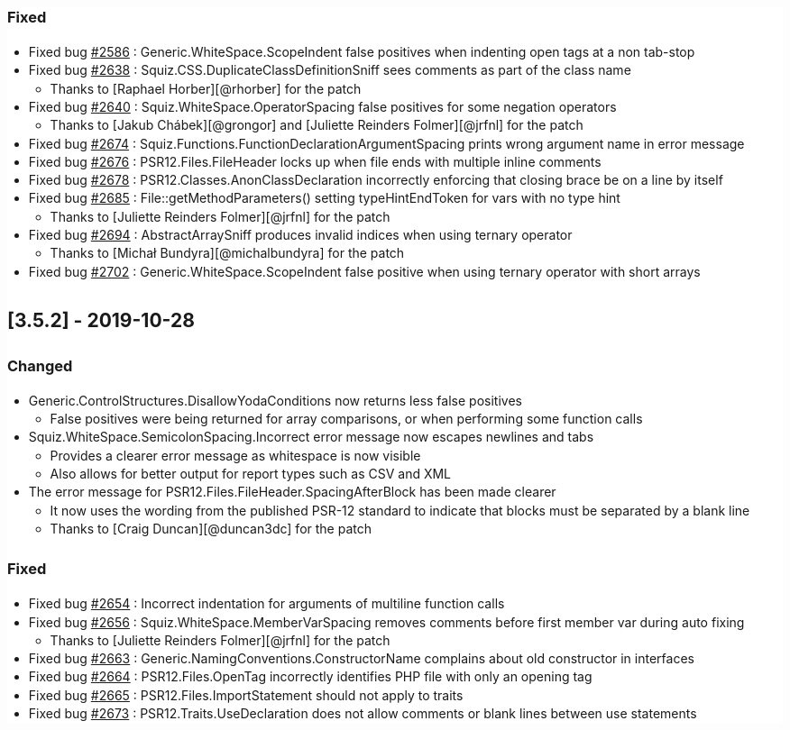 ### Fixed
- Fixed bug [#2586][sq-2586] : Generic.WhiteSpace.ScopeIndent false positives when indenting open tags at a non tab-stop
- Fixed bug [#2638][sq-2638] : Squiz.CSS.DuplicateClassDefinitionSniff sees comments as part of the class name
    - Thanks to [Raphael Horber][@rhorber] for the patch
- Fixed bug [#2640][sq-2640] : Squiz.WhiteSpace.OperatorSpacing false positives for some negation operators
    - Thanks to [Jakub Chábek][@grongor] and [Juliette Reinders Folmer][@jrfnl] for the patch
- Fixed bug [#2674][sq-2674] : Squiz.Functions.FunctionDeclarationArgumentSpacing prints wrong argument name in error message
- Fixed bug [#2676][sq-2676] : PSR12.Files.FileHeader locks up when file ends with multiple inline comments
- Fixed bug [#2678][sq-2678] : PSR12.Classes.AnonClassDeclaration incorrectly enforcing that closing brace be on a line by itself
- Fixed bug [#2685][sq-2685] : File::getMethodParameters() setting typeHintEndToken for vars with no type hint
    - Thanks to [Juliette Reinders Folmer][@jrfnl] for the patch
- Fixed bug [#2694][sq-2694] : AbstractArraySniff produces invalid indices when using ternary operator
    - Thanks to [Michał Bundyra][@michalbundyra] for the patch
- Fixed bug [#2702][sq-2702] : Generic.WhiteSpace.ScopeIndent false positive when using ternary operator with short arrays

[sq-2586]: https://github.com/squizlabs/PHP_CodeSniffer/issues/2586
[sq-2638]: https://github.com/squizlabs/PHP_CodeSniffer/issues/2638
[sq-2640]: https://github.com/squizlabs/PHP_CodeSniffer/pull/2640
[sq-2674]: https://github.com/squizlabs/PHP_CodeSniffer/issues/2674
[sq-2676]: https://github.com/squizlabs/PHP_CodeSniffer/issues/2676
[sq-2678]: https://github.com/squizlabs/PHP_CodeSniffer/issues/2678
[sq-2685]: https://github.com/squizlabs/PHP_CodeSniffer/pull/2685
[sq-2694]: https://github.com/squizlabs/PHP_CodeSniffer/issues/2694
[sq-2702]: https://github.com/squizlabs/PHP_CodeSniffer/issues/2702

## [3.5.2] - 2019-10-28
### Changed
- Generic.ControlStructures.DisallowYodaConditions now returns less false positives
    - False positives were being returned for array comparisons, or when performing some function calls
- Squiz.WhiteSpace.SemicolonSpacing.Incorrect error message now escapes newlines and tabs
    - Provides a clearer error message as whitespace is now visible
    - Also allows for better output for report types such as CSV and XML
- The error message for PSR12.Files.FileHeader.SpacingAfterBlock has been made clearer
    - It now uses the wording from the published PSR-12 standard to indicate that blocks must be separated by a blank line
    - Thanks to [Craig Duncan][@duncan3dc] for the patch

### Fixed
- Fixed bug [#2654][sq-2654] : Incorrect indentation for arguments of multiline function calls
- Fixed bug [#2656][sq-2656] : Squiz.WhiteSpace.MemberVarSpacing removes comments before first member var during auto fixing
    - Thanks to [Juliette Reinders Folmer][@jrfnl] for the patch
- Fixed bug [#2663][sq-2663] : Generic.NamingConventions.ConstructorName complains about old constructor in interfaces
- Fixed bug [#2664][sq-2664] : PSR12.Files.OpenTag incorrectly identifies PHP file with only an opening tag
- Fixed bug [#2665][sq-2665] : PSR12.Files.ImportStatement should not apply to traits
- Fixed bug [#2673][sq-2673] : PSR12.Traits.UseDeclaration does not allow comments or blank lines between use statements


[#289]: https://github.com/PHPCSStandards/PHP_CodeSniffer/pull/289
[#351]: https://github.com/PHPCSStandards/PHP_CodeSniffer/pull/351
[#355]: https://github.com/PHPCSStandards/PHP_CodeSniffer/pull/355
[#366]: https://github.com/PHPCSStandards/PHP_CodeSniffer/pull/366
[#368]: https://github.com/PHPCSStandards/PHP_CodeSniffer/issues/368
[#404]: https://github.com/PHPCSStandards/PHP_CodeSniffer/pull/404
[sq-2448]: https://github.com/squizlabs/PHP_CodeSniffer/issues/2448
[sq-2471]: https://github.com/squizlabs/PHP_CodeSniffer/issues/2471
[#27]: https://github.com/PHPCSStandards/PHP_CodeSniffer/issues/27
[#127]: https://github.com/PHPCSStandards/PHP_CodeSniffer/pull/127
[#196]: https://github.com/PHPCSStandards/PHP_CodeSniffer/pull/196
[#197]: https://github.com/PHPCSStandards/PHP_CodeSniffer/pull/197
[#198]: https://github.com/PHPCSStandards/PHP_CodeSniffer/issues/198
[#227]: https://github.com/PHPCSStandards/PHP_CodeSniffer/issues/227
[#235]: https://github.com/PHPCSStandards/PHP_CodeSniffer/pull/235
[#277]: https://github.com/PHPCSStandards/PHP_CodeSniffer/pull/277
[#281]: https://github.com/PHPCSStandards/PHP_CodeSniffer/pull/281
[#288]: https://github.com/PHPCSStandards/PHP_CodeSniffer/issues/288
[#296]: https://github.com/PHPCSStandards/PHP_CodeSniffer/pull/296
[#307]: https://github.com/PHPCSStandards/PHP_CodeSniffer/pull/307
[#308]: https://github.com/PHPCSStandards/PHP_CodeSniffer/pull/308
[#309]: https://github.com/PHPCSStandards/PHP_CodeSniffer/pull/309
[#321]: https://github.com/PHPCSStandards/PHP_CodeSniffer/pull/321
[#324]: https://github.com/PHPCSStandards/PHP_CodeSniffer/pull/324
[#325]: https://github.com/PHPCSStandards/PHP_CodeSniffer/issues/325
[#330]: https://github.com/PHPCSStandards/PHP_CodeSniffer/pull/330
[#331]: https://github.com/PHPCSStandards/PHP_CodeSniffer/pull/331
[#332]: https://github.com/PHPCSStandards/PHP_CodeSniffer/pull/332
[#335]: https://github.com/PHPCSStandards/PHP_CodeSniffer/pull/335
[#336]: https://github.com/PHPCSStandards/PHP_CodeSniffer/pull/336
[#340]: https://github.com/PHPCSStandards/PHP_CodeSniffer/pull/340
[#124]: https://github.com/PHPCSStandards/PHP_CodeSniffer/issues/124
[#150]: https://github.com/PHPCSStandards/PHP_CodeSniffer/pull/150
[#154]: https://github.com/PHPCSStandards/PHP_CodeSniffer/pull/154
[#178]: https://github.com/PHPCSStandards/PHP_CodeSniffer/issues/178
[#205]: https://github.com/PHPCSStandards/PHP_CodeSniffer/issues/205
[#211]: https://github.com/PHPCSStandards/PHP_CodeSniffer/pull/211
[#226]: https://github.com/PHPCSStandards/PHP_CodeSniffer/pull/226
[sq-2857]: https://github.com/squizlabs/PHP_CodeSniffer/issues/2857
[sq-3386]: https://github.com/squizlabs/PHP_CodeSniffer/issues/3386
[sq-3557]: https://github.com/squizlabs/PHP_CodeSniffer/issues/3557
[sq-3592]: https://github.com/squizlabs/PHP_CodeSniffer/issues/3592
[sq-3715]: https://github.com/squizlabs/PHP_CodeSniffer/pull/3715
[sq-3717]: https://github.com/squizlabs/PHP_CodeSniffer/pull/3717
[sq-3720]: https://github.com/squizlabs/PHP_CodeSniffer/pull/3720
[sq-3722]: https://github.com/squizlabs/PHP_CodeSniffer/pull/3722
[sq-3736]: https://github.com/squizlabs/PHP_CodeSniffer/issues/3736
[sq-3739]: https://github.com/squizlabs/PHP_CodeSniffer/pull/3739
[sq-3770]: https://github.com/squizlabs/PHP_CodeSniffer/pull/3770
[sq-3773]: https://github.com/squizlabs/PHP_CodeSniffer/pull/3773
[sq-3776]: https://github.com/squizlabs/PHP_CodeSniffer/pull/3776
[sq-3777]: https://github.com/squizlabs/PHP_CodeSniffer/pull/3777
[sq-3778]: https://github.com/squizlabs/PHP_CodeSniffer/issues/3778
[sq-3779]: https://github.com/squizlabs/PHP_CodeSniffer/pull/3779
[sq-3785]: https://github.com/squizlabs/PHP_CodeSniffer/pull/3785
[sq-3787]: https://github.com/squizlabs/PHP_CodeSniffer/pull/3787
[sq-3789]: https://github.com/squizlabs/PHP_CodeSniffer/issues/3789
[sq-3790]: https://github.com/squizlabs/PHP_CodeSniffer/issues/3790
[sq-3797]: https://github.com/squizlabs/PHP_CodeSniffer/pull/3797
[sq-3801]: https://github.com/squizlabs/PHP_CodeSniffer/pull/3801
[sq-3805]: https://github.com/squizlabs/PHP_CodeSniffer/pull/3805
[sq-3806]: https://github.com/squizlabs/PHP_CodeSniffer/issues/3806
[sq-3809]: https://github.com/squizlabs/PHP_CodeSniffer/pull/3809
[sq-3813]: https://github.com/squizlabs/PHP_CodeSniffer/pull/3813
[sq-3833]: https://github.com/squizlabs/PHP_CodeSniffer/pull/3833
[sq-3846]: https://github.com/squizlabs/PHP_CodeSniffer/pull/3846
[sq-3854]: https://github.com/squizlabs/PHP_CodeSniffer/issues/3854
[sq-3856]: https://github.com/squizlabs/PHP_CodeSniffer/pull/3856
[sq-3867]: https://github.com/squizlabs/PHP_CodeSniffer/pull/3867
[sq-3877]: https://github.com/squizlabs/PHP_CodeSniffer/issues/3877
[sq-3893]: https://github.com/squizlabs/PHP_CodeSniffer/pull/3893
[sq-3898]: https://github.com/squizlabs/PHP_CodeSniffer/pull/3898
[sq-3904]: https://github.com/squizlabs/PHP_CodeSniffer/issues/3904
[sq-3906]: https://github.com/squizlabs/PHP_CodeSniffer/pull/3906
[sq-3913]: https://github.com/squizlabs/PHP_CodeSniffer/pull/3913
[sq-3616]: https://github.com/squizlabs/PHP_CodeSniffer/issues/3616
[sq-3618]: https://github.com/squizlabs/PHP_CodeSniffer/issues/3618
[sq-3632]: https://github.com/squizlabs/PHP_CodeSniffer/pull/3632
[sq-3639]: https://github.com/squizlabs/PHP_CodeSniffer/pull/3639
[sq-3640]: https://github.com/squizlabs/PHP_CodeSniffer/pull/3640
[sq-3645]: https://github.com/squizlabs/PHP_CodeSniffer/pull/3645
[sq-3653]: https://github.com/squizlabs/PHP_CodeSniffer/pull/3653
[sq-3666]: https://github.com/squizlabs/PHP_CodeSniffer/issues/3666
[sq-3668]: https://github.com/squizlabs/PHP_CodeSniffer/issues/3668
[sq-3672]: https://github.com/squizlabs/PHP_CodeSniffer/issues/3672
[sq-3694]: https://github.com/squizlabs/PHP_CodeSniffer/pull/3694 
[sq-3609]: https://github.com/squizlabs/PHP_CodeSniffer/issues/3609
[sq-3502]: https://github.com/squizlabs/PHP_CodeSniffer/issues/3502
[sq-3503]: https://github.com/squizlabs/PHP_CodeSniffer/issues/3503
[sq-3505]: https://github.com/squizlabs/PHP_CodeSniffer/issues/3505
[sq-3526]: https://github.com/squizlabs/PHP_CodeSniffer/issues/3526
[sq-3530]: https://github.com/squizlabs/PHP_CodeSniffer/issues/3530
[sq-3534]: https://github.com/squizlabs/PHP_CodeSniffer/pull/3534
[sq-3546]: https://github.com/squizlabs/PHP_CodeSniffer/pull/3546
[sq-3550]: https://github.com/squizlabs/PHP_CodeSniffer/issues/3550
[sq-3575]: https://github.com/squizlabs/PHP_CodeSniffer/pull/3575
[sq-3604]: https://github.com/squizlabs/PHP_CodeSniffer/pull/3604
[sq-3388]: https://github.com/squizlabs/PHP_CodeSniffer/issues/3388
[sq-3422]: https://github.com/squizlabs/PHP_CodeSniffer/issues/3422
[sq-3437]: https://github.com/squizlabs/PHP_CodeSniffer/issues/3437
[sq-3440]: https://github.com/squizlabs/PHP_CodeSniffer/pull/3440
[sq-3448]: https://github.com/squizlabs/PHP_CodeSniffer/issues/3448
[sq-3456]: https://github.com/squizlabs/PHP_CodeSniffer/issues/3456
[sq-3460]: https://github.com/squizlabs/PHP_CodeSniffer/issues/3460
[sq-3468]: https://github.com/squizlabs/PHP_CodeSniffer/issues/3468
[sq-3469]: https://github.com/squizlabs/PHP_CodeSniffer/issues/3469
[sq-3472]: https://github.com/squizlabs/PHP_CodeSniffer/issues/3472
[sq-3294]: https://github.com/squizlabs/PHP_CodeSniffer/issues/3294
[sq-3296]: https://github.com/squizlabs/PHP_CodeSniffer/issues/3296
[sq-3297]: https://github.com/squizlabs/PHP_CodeSniffer/issues/3297
[sq-3302]: https://github.com/squizlabs/PHP_CodeSniffer/pull/3302
[sq-3303]: https://github.com/squizlabs/PHP_CodeSniffer/issues/3303
[sq-3316]: https://github.com/squizlabs/PHP_CodeSniffer/issues/3316
[sq-3317]: https://github.com/squizlabs/PHP_CodeSniffer/issues/3317
[sq-3324]: https://github.com/squizlabs/PHP_CodeSniffer/issues/3324
[sq-3326]: https://github.com/squizlabs/PHP_CodeSniffer/issues/3326
[sq-3333]: https://github.com/squizlabs/PHP_CodeSniffer/issues/3333
[sq-3340]: https://github.com/squizlabs/PHP_CodeSniffer/pull/3340
[sq-3342]: https://github.com/squizlabs/PHP_CodeSniffer/issues/3342
[sq-3345]: https://github.com/squizlabs/PHP_CodeSniffer/issues/3345
[sq-3352]: https://github.com/squizlabs/PHP_CodeSniffer/issues/3352
[sq-3357]: https://github.com/squizlabs/PHP_CodeSniffer/issues/3357
[sq-3362]: https://github.com/squizlabs/PHP_CodeSniffer/issues/3362
[sq-3384]: https://github.com/squizlabs/PHP_CodeSniffer/issues/3384
[sq-3394]: https://github.com/squizlabs/PHP_CodeSniffer/pull/3394
[sq-3400]: https://github.com/squizlabs/PHP_CodeSniffer/pull/3400
[sq-3424]: https://github.com/squizlabs/PHP_CodeSniffer/issues/3424
[sq-3425]: https://github.com/squizlabs/PHP_CodeSniffer/pull/3425
[sq-3445]: https://github.com/squizlabs/PHP_CodeSniffer/issues/3445
[sq-2913]: https://github.com/squizlabs/PHP_CodeSniffer/issues/2913
[sq-2992]: https://github.com/squizlabs/PHP_CodeSniffer/issues/2992
[sq-3003]: https://github.com/squizlabs/PHP_CodeSniffer/issues/3003
[sq-3145]: https://github.com/squizlabs/PHP_CodeSniffer/issues/3145
[sq-3157]: https://github.com/squizlabs/PHP_CodeSniffer/issues/3157
[sq-3163]: https://github.com/squizlabs/PHP_CodeSniffer/pull/3163
[sq-3165]: https://github.com/squizlabs/PHP_CodeSniffer/issues/3165
[sq-3167]: https://github.com/squizlabs/PHP_CodeSniffer/issues/3167
[sq-3170]: https://github.com/squizlabs/PHP_CodeSniffer/pull/3170
[sq-3177]: https://github.com/squizlabs/PHP_CodeSniffer/pull/3177
[sq-3184]: https://github.com/squizlabs/PHP_CodeSniffer/pull/3184
[sq-3188]: https://github.com/squizlabs/PHP_CodeSniffer/issues/3188
[sq-3192]: https://github.com/squizlabs/PHP_CodeSniffer/issues/3192
[sq-3195]: https://github.com/squizlabs/PHP_CodeSniffer/issues/3195
[sq-3197]: https://github.com/squizlabs/PHP_CodeSniffer/issues/3197
[sq-3219]: https://github.com/squizlabs/PHP_CodeSniffer/issues/3219
[sq-3258]: https://github.com/squizlabs/PHP_CodeSniffer/pull/3258
[sq-3273]: https://github.com/squizlabs/PHP_CodeSniffer/issues/3273
[sq-3277]: https://github.com/squizlabs/PHP_CodeSniffer/issues/3277
[sq-3284]: https://github.com/squizlabs/PHP_CodeSniffer/issues/3284
[sq-2882]: https://github.com/squizlabs/PHP_CodeSniffer/issues/2882
[sq-2883]: https://github.com/squizlabs/PHP_CodeSniffer/issues/2883
[sq-2975]: https://github.com/squizlabs/PHP_CodeSniffer/issues/2975
[sq-2988]: https://github.com/squizlabs/PHP_CodeSniffer/pull/2988
[sq-2989]: https://github.com/squizlabs/PHP_CodeSniffer/pull/2989
[sq-3007]: https://github.com/squizlabs/PHP_CodeSniffer/issues/3007
[sq-3043]: https://github.com/squizlabs/PHP_CodeSniffer/issues/3043
[sq-3049]: https://github.com/squizlabs/PHP_CodeSniffer/issues/3049
[sq-3053]: https://github.com/squizlabs/PHP_CodeSniffer/issues/3053
[sq-3058]: https://github.com/squizlabs/PHP_CodeSniffer/issues/3058
[sq-3059]: https://github.com/squizlabs/PHP_CodeSniffer/issues/3059
[sq-3060]: https://github.com/squizlabs/PHP_CodeSniffer/issues/3060
[sq-3065]: https://github.com/squizlabs/PHP_CodeSniffer/issues/3065
[sq-3066]: https://github.com/squizlabs/PHP_CodeSniffer/pull/3066
[sq-3075]: https://github.com/squizlabs/PHP_CodeSniffer/issues/3075
[sq-3099]: https://github.com/squizlabs/PHP_CodeSniffer/pull/3099
[sq-3102]: https://github.com/squizlabs/PHP_CodeSniffer/pull/3102
[sq-3124]: https://github.com/squizlabs/PHP_CodeSniffer/issues/3124
[sq-3135]: https://github.com/squizlabs/PHP_CodeSniffer/pull/3135
[sq-2877]: https://github.com/squizlabs/PHP_CodeSniffer/issues/2877
[sq-2888]: https://github.com/squizlabs/PHP_CodeSniffer/issues/2888
[sq-2926]: https://github.com/squizlabs/PHP_CodeSniffer/issues/2926
[sq-2943]: https://github.com/squizlabs/PHP_CodeSniffer/issues/2943
[sq-2967]: https://github.com/squizlabs/PHP_CodeSniffer/pull/2967
[sq-2977]: https://github.com/squizlabs/PHP_CodeSniffer/pull/2977
[sq-2994]: https://github.com/squizlabs/PHP_CodeSniffer/issues/2994
[sq-3033]: https://github.com/squizlabs/PHP_CodeSniffer/pull/3033
[sq-2787]: https://github.com/squizlabs/PHP_CodeSniffer/issues/2787
[sq-2810]: https://github.com/squizlabs/PHP_CodeSniffer/issues/2810
[sq-2812]: https://github.com/squizlabs/PHP_CodeSniffer/pull/2812
[sq-2826]: https://github.com/squizlabs/PHP_CodeSniffer/issues/2826
[sq-2848]: https://github.com/squizlabs/PHP_CodeSniffer/issues/2848
[sq-2849]: https://github.com/squizlabs/PHP_CodeSniffer/issues/2849
[sq-2850]: https://github.com/squizlabs/PHP_CodeSniffer/issues/2850
[sq-2853]: https://github.com/squizlabs/PHP_CodeSniffer/pull/2853
[sq-2865]: https://github.com/squizlabs/PHP_CodeSniffer/issues/2865
[sq-2867]: https://github.com/squizlabs/PHP_CodeSniffer/issues/2867
[sq-2868]: https://github.com/squizlabs/PHP_CodeSniffer/issues/2868
[sq-2878]: https://github.com/squizlabs/PHP_CodeSniffer/issues/2878
[sq-2895]: https://github.com/squizlabs/PHP_CodeSniffer/issues/2895
[sq-2497]: https://github.com/squizlabs/PHP_CodeSniffer/issues/2497
[sq-2657]: https://github.com/squizlabs/PHP_CodeSniffer/pull/2657
[sq-2688]: https://github.com/squizlabs/PHP_CodeSniffer/issues/2688
[sq-2698]: https://github.com/squizlabs/PHP_CodeSniffer/issues/2698
[sq-2730]: https://github.com/squizlabs/PHP_CodeSniffer/pull/2730
[sq-2732]: https://github.com/squizlabs/PHP_CodeSniffer/issues/2732
[sq-2745]: https://github.com/squizlabs/PHP_CodeSniffer/issues/2745
[sq-2748]: https://github.com/squizlabs/PHP_CodeSniffer/issues/2748
[sq-2751]: https://github.com/squizlabs/PHP_CodeSniffer/pull/2751
[sq-2763]: https://github.com/squizlabs/PHP_CodeSniffer/issues/2763
[sq-2768]: https://github.com/squizlabs/PHP_CodeSniffer/issues/2768
[sq-2773]: https://github.com/squizlabs/PHP_CodeSniffer/issues/2773
[sq-2790]: https://github.com/squizlabs/PHP_CodeSniffer/issues/2790
[sq-2791]: https://github.com/squizlabs/PHP_CodeSniffer/issues/2791
[sq-2802]: https://github.com/squizlabs/PHP_CodeSniffer/issues/2802
[sq-2804]: https://github.com/squizlabs/PHP_CodeSniffer/pull/2804
[sq-2805]: https://github.com/squizlabs/PHP_CodeSniffer/pull/2805
[sq-2843]: https://github.com/squizlabs/PHP_CodeSniffer/pull/2843
[sq-2654]: https://github.com/squizlabs/PHP_CodeSniffer/issues/2654
[sq-2656]: https://github.com/squizlabs/PHP_CodeSniffer/pull/2656
[sq-2663]: https://github.com/squizlabs/PHP_CodeSniffer/issues/2663
[sq-2664]: https://github.com/squizlabs/PHP_CodeSniffer/issues/2664
[sq-2665]: https://github.com/squizlabs/PHP_CodeSniffer/issues/2665
[sq-2673]: https://github.com/squizlabs/PHP_CodeSniffer/issues/2673
[sq-2506]: https://github.com/squizlabs/PHP_CodeSniffer/issues/2506
[sq-2530]: https://github.com/squizlabs/PHP_CodeSniffer/issues/2530
[sq-2615]: https://github.com/squizlabs/PHP_CodeSniffer/issues/2615
[sq-2616]: https://github.com/squizlabs/PHP_CodeSniffer/issues/2616
[sq-2619]: https://github.com/squizlabs/PHP_CodeSniffer/issues/2619
[sq-2621]: https://github.com/squizlabs/PHP_CodeSniffer/issues/2621
[sq-2623]: https://github.com/squizlabs/PHP_CodeSniffer/issues/2623
[sq-2624]: https://github.com/squizlabs/PHP_CodeSniffer/issues/2624
[sq-2626]: https://github.com/squizlabs/PHP_CodeSniffer/issues/2626
[sq-2628]: https://github.com/squizlabs/PHP_CodeSniffer/issues/2628
[sq-2632]: https://github.com/squizlabs/PHP_CodeSniffer/issues/2632
[sq-2641]: https://github.com/squizlabs/PHP_CodeSniffer/issues/2641